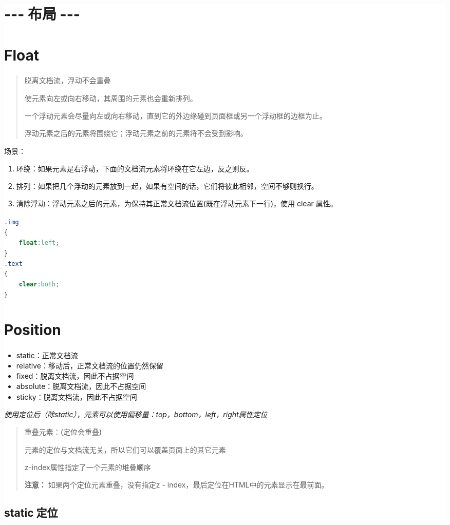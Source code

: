 # --- 布局 ---

# Float

> 脱离文档流，浮动不会重叠
>
> 使元素向左或向右移动，其周围的元素也会重新排列。
>
> 一个浮动元素会尽量向左或向右移动，直到它的外边缘碰到页面框或另一个浮动框的边框为止。
>
> 浮动元素之后的元素将围绕它；浮动元素之前的元素将不会受到影响。

场景：

1. 环绕：如果元素是右浮动，下面的文档流元素将环绕在它左边，反之则反。

2. 排列：如果把几个浮动的元素放到一起，如果有空间的话，它们将彼此相邻，空间不够则换行。

3. 清除浮动：浮动元素之后的元素，为保持其正常文档流位置(既在浮动元素下一行)，使用 clear 属性。

```css
.img
{
	float:left;
}
.text
{
	clear:both;
}
```

# Position

- static：正常文档流
- relative：移动后，正常文档流的位置仍然保留
- fixed：脱离文档流，因此不占据空间
- absolute：脱离文档流，因此不占据空间
- sticky：脱离文档流，因此不占据空间

*使用定位后（除static），元素可以使用偏移量：top，bottom，left，right属性定位*

> 重叠元素：(定位会重叠)
>
> 元素的定位与文档流无关，所以它们可以覆盖页面上的其它元素
>
> z-index属性指定了一个元素的堆叠顺序
>
> **注意：** 如果两个定位元素重叠，没有指定z - index，最后定位在HTML中的元素显示在最前面。

## static 定位
